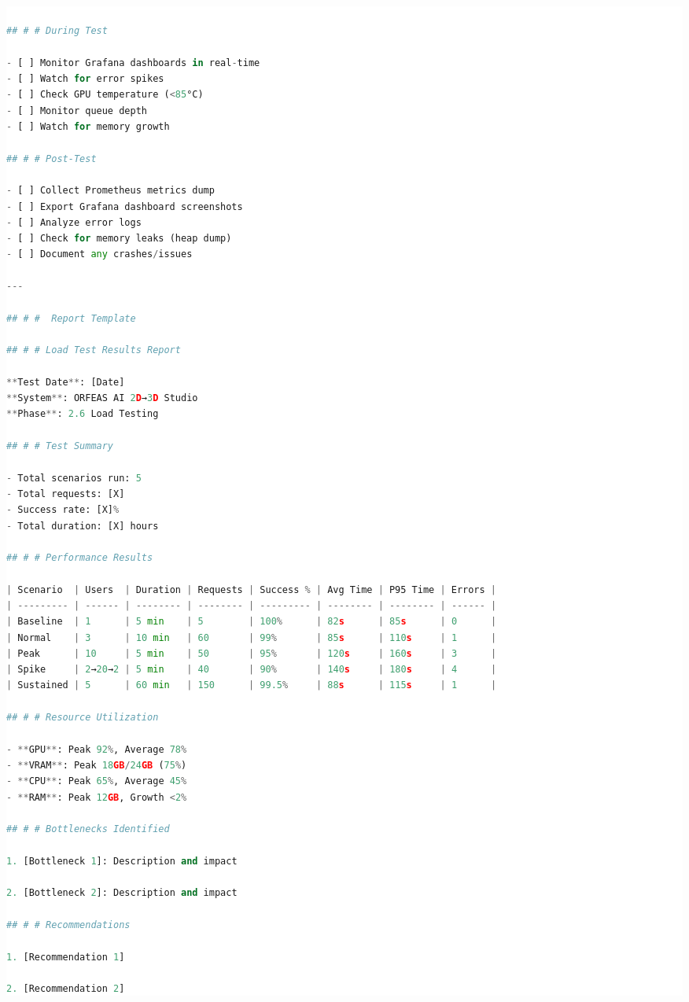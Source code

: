 ```python

## # # During Test

- [ ] Monitor Grafana dashboards in real-time
- [ ] Watch for error spikes
- [ ] Check GPU temperature (<85°C)
- [ ] Monitor queue depth
- [ ] Watch for memory growth

## # # Post-Test

- [ ] Collect Prometheus metrics dump
- [ ] Export Grafana dashboard screenshots
- [ ] Analyze error logs
- [ ] Check for memory leaks (heap dump)
- [ ] Document any crashes/issues

---

## # #  Report Template

## # # Load Test Results Report

**Test Date**: [Date]
**System**: ORFEAS AI 2D→3D Studio
**Phase**: 2.6 Load Testing

## # # Test Summary

- Total scenarios run: 5
- Total requests: [X]
- Success rate: [X]%
- Total duration: [X] hours

## # # Performance Results

| Scenario  | Users  | Duration | Requests | Success % | Avg Time | P95 Time | Errors |
| --------- | ------ | -------- | -------- | --------- | -------- | -------- | ------ |
| Baseline  | 1      | 5 min    | 5        | 100%      | 82s      | 85s      | 0      |
| Normal    | 3      | 10 min   | 60       | 99%       | 85s      | 110s     | 1      |
| Peak      | 10     | 5 min    | 50       | 95%       | 120s     | 160s     | 3      |
| Spike     | 2→20→2 | 5 min    | 40       | 90%       | 140s     | 180s     | 4      |
| Sustained | 5      | 60 min   | 150      | 99.5%     | 88s      | 115s     | 1      |

## # # Resource Utilization

- **GPU**: Peak 92%, Average 78%
- **VRAM**: Peak 18GB/24GB (75%)
- **CPU**: Peak 65%, Average 45%
- **RAM**: Peak 12GB, Growth <2%

## # # Bottlenecks Identified

1. [Bottleneck 1]: Description and impact

2. [Bottleneck 2]: Description and impact

## # # Recommendations

1. [Recommendation 1]

2. [Recommendation 2]

```
